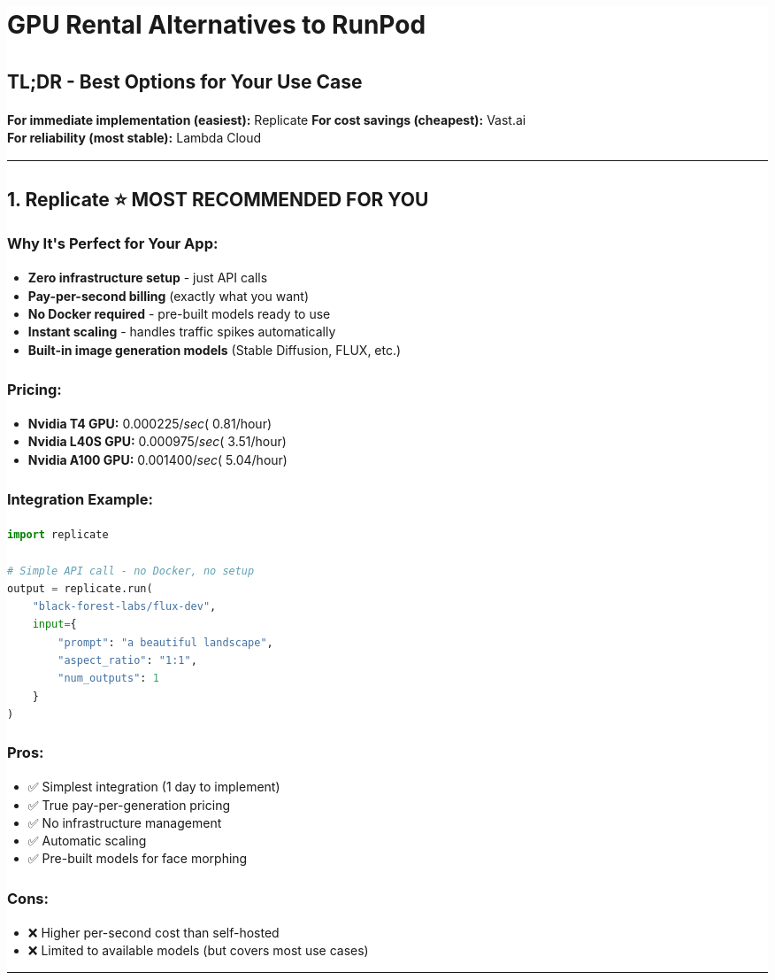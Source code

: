 # GPU Rental Alternatives to RunPod

## TL;DR - Best Options for Your Use Case

**For immediate implementation (easiest):** Replicate
**For cost savings (cheapest):** Vast.ai  
**For reliability (most stable):** Lambda Cloud

---

## 1. **Replicate** ⭐ MOST RECOMMENDED FOR YOU

### Why It's Perfect for Your App:
- **Zero infrastructure setup** - just API calls
- **Pay-per-second billing** (exactly what you want)
- **No Docker required** - pre-built models ready to use
- **Instant scaling** - handles traffic spikes automatically
- **Built-in image generation models** (Stable Diffusion, FLUX, etc.)

### Pricing:
- **Nvidia T4 GPU:** $0.000225/sec (~$0.81/hour)
- **Nvidia L40S GPU:** $0.000975/sec (~$3.51/hour)
- **Nvidia A100 GPU:** $0.001400/sec (~$5.04/hour)

### Integration Example:
```python
import replicate

# Simple API call - no Docker, no setup
output = replicate.run(
    "black-forest-labs/flux-dev",
    input={
        "prompt": "a beautiful landscape",
        "aspect_ratio": "1:1",
        "num_outputs": 1
    }
)
```

### Pros:
- ✅ Simplest integration (1 day to implement)
- ✅ True pay-per-generation pricing
- ✅ No infrastructure management
- ✅ Automatic scaling
- ✅ Pre-built models for face morphing

### Cons:
- ❌ Higher per-second cost than self-hosted
- ❌ Limited to available models (but covers most use cases)

---